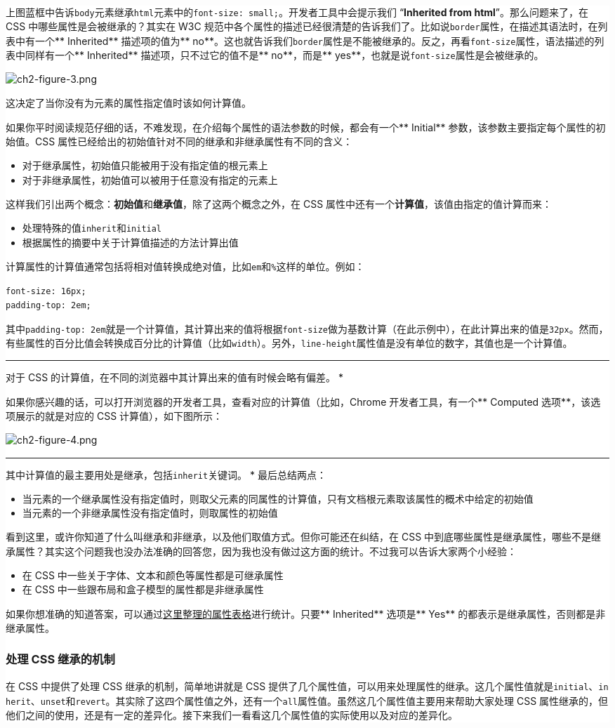 上图蓝框中告诉`body`元素继承`html`元素中的`font-size: small;`。开发者工具中会提示我们 “**Inherited from html**”。那么问题来了，在 CSS 中哪些属性是会被继承的？其实在 W3C 规范中各个属性的描述已经很清楚的告诉我们了。比如说`border`属性，在描述其语法时，在列表中有一个** Inherited** 描述项的值为** no**。这也就告诉我们`border`属性是不能被继承的。反之，再看`font-size`属性，语法描述的列表中同样有一个** Inherited** 描述项，只不过它的值不是** no**，而是** yes**，也就是说`font-size`属性是会被继承的。

![ch2-figure-3.png](https://cdn.jsdelivr.net/gh/hjb2722404/myimg/20210102124804.png)

这决定了当你没有为元素的属性指定值时该如何计算值。

如果你平时阅读规范仔细的话，不难发现，在介绍每个属性的语法参数的时候，都会有一个** Initial** 参数，该参数主要指定每个属性的初始值。CSS 属性已经给出的初始值针对不同的继承和非继承属性有不同的含义：

- 对于继承属性，初始值只能被用于没有指定值的根元素上
- 对于非继承属性，初始值可以被用于任意没有指定的元素上

这样我们引出两个概念：**初始值**和**继承值**，除了这两个概念之外，在 CSS 属性中还有一个**计算值**，该值由指定的值计算而来：

- 处理特殊的值`inherit`和`initial`
- 根据属性的摘要中关于计算值描述的方法计算出值

计算属性的计算值通常包括将相对值转换成绝对值，比如`em`和`%`这样的单位。例如：

	font-size: 16px;
	padding-top: 2em;

其中`padding-top: 2em`就是一个计算值，其计算出来的值将根据`font-size`做为基数计算（在此示例中），在此计算出来的值是`32px`。然而，有些属性的百分比值会转换成百分比的计算值（比如`width`）。另外，`line-height`属性值是没有单位的数字，其值也是一个计算值。

***
对于 CSS 的计算值，在不同的浏览器中其计算出来的值有时候会略有偏差。
*

如果你感兴趣的话，可以打开浏览器的开发者工具，查看对应的计算值（比如，Chrome 开发者工具，有一个** Computed 选项**，该选项展示的就是对应的 CSS 计算值），如下图所示：

![ch2-figure-4.png](https://cdn.jsdelivr.net/gh/hjb2722404/myimg/20210102124814.png)

***
其中计算值的最主要用处是继承，包括`inherit`关键词。
*
最后总结两点：

- 当元素的一个继承属性没有指定值时，则取父元素的同属性的计算值，只有文档根元素取该属性的概术中给定的初始值
- 当元素的一个非继承属性没有指定值时，则取属性的初始值

看到这里，或许你知道了什么叫继承和非继承，以及他们取值方式。但你可能还在纠结，在 CSS 中到底哪些属性是继承属性，哪些不是继承属性？其实这个问题我也没办法准确的回答您，因为我也没有做过这方面的统计。不过我可以告诉大家两个小经验：

- 在 CSS 中一些关于字体、文本和颜色等属性都是可继承属性
- 在 CSS 中一些跟布局和盒子模型的属性都是非继承属性

如果你想准确的知道答案，可以通过[这里整理的属性表格](https://www.w3.org/TR/CSS21/propidx.html)进行统计。只要** Inherited** 选项是** Yes** 的都表示是继承属性，否则都是非继承属性。

### 处理 CSS 继承的机制

在 CSS 中提供了处理 CSS 继承的机制，简单地讲就是 CSS 提供了几个属性值，可以用来处理属性的继承。这几个属性值就是`initial`、`inherit`、`unset`和`revert`。其实除了这四个属性值之外，还有一个`all`属性值。虽然这几个属性值主要用来帮助大家处理 CSS 属性继承的，但他们之间的使用，还是有一定的差异化。接下来我们一看看这几个属性值的实际使用以及对应的差异化。
